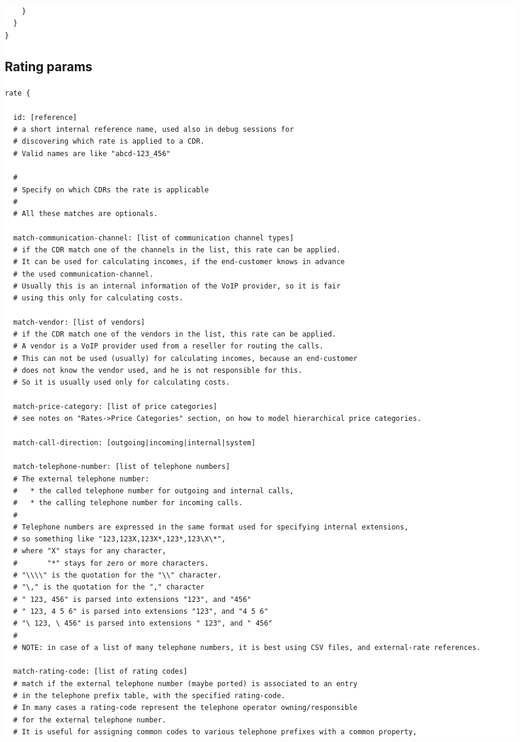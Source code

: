 ```
    }
  }
}
```

## Rating params 

```
rate {

  id: [reference]
  # a short internal reference name, used also in debug sessions for
  # discovering which rate is applied to a CDR.
  # Valid names are like "abcd-123_456"

  #
  # Specify on which CDRs the rate is applicable
  #
  # All these matches are optionals.

  match-communication-channel: [list of communication channel types]
  # if the CDR match one of the channels in the list, this rate can be applied.
  # It can be used for calculating incomes, if the end-customer knows in advance
  # the used communication-channel.
  # Usually this is an internal information of the VoIP provider, so it is fair
  # using this only for calculating costs.

  match-vendor: [list of vendors]
  # if the CDR match one of the vendors in the list, this rate can be applied.
  # A vendor is a VoIP provider used from a reseller for routing the calls.
  # This can not be used (usually) for calculating incomes, because an end-customer
  # does not know the vendor used, and he is not responsible for this.
  # So it is usually used only for calculating costs.

  match-price-category: [list of price categories]
  # see notes on "Rates->Price Categories" section, on how to model hierarchical price categories.

  match-call-direction: [outgoing|incoming|internal|system]

  match-telephone-number: [list of telephone numbers]
  # The external telephone number:
  #   * the called telephone number for outgoing and internal calls,
  #   * the calling telephone number for incoming calls.
  #
  # Telephone numbers are expressed in the same format used for specifying internal extensions,
  # so something like "123,123X,123X*,123*,123\X\*",
  # where "X" stays for any character,
  #       "*" stays for zero or more characters.
  # "\\\\" is the quotation for the "\\" character.
  # "\," is the quotation for the "," character
  # " 123, 456" is parsed into extensions "123", and "456"
  # " 123, 4 5 6" is parsed into extensions "123", and "4 5 6"
  # "\ 123, \ 456" is parsed into extensions " 123", and " 456"
  #
  # NOTE: in case of a list of many telephone numbers, it is best using CSV files, and external-rate references.

  match-rating-code: [list of rating codes]
  # match if the external telephone number (maybe ported) is associated to an entry
  # in the telephone prefix table, with the specified rating-code.
  # In many cases a rating-code represent the telephone operator owning/responsible
  # for the external telephone number.
  # It is useful for assigning common codes to various telephone prefixes with a common property,
```